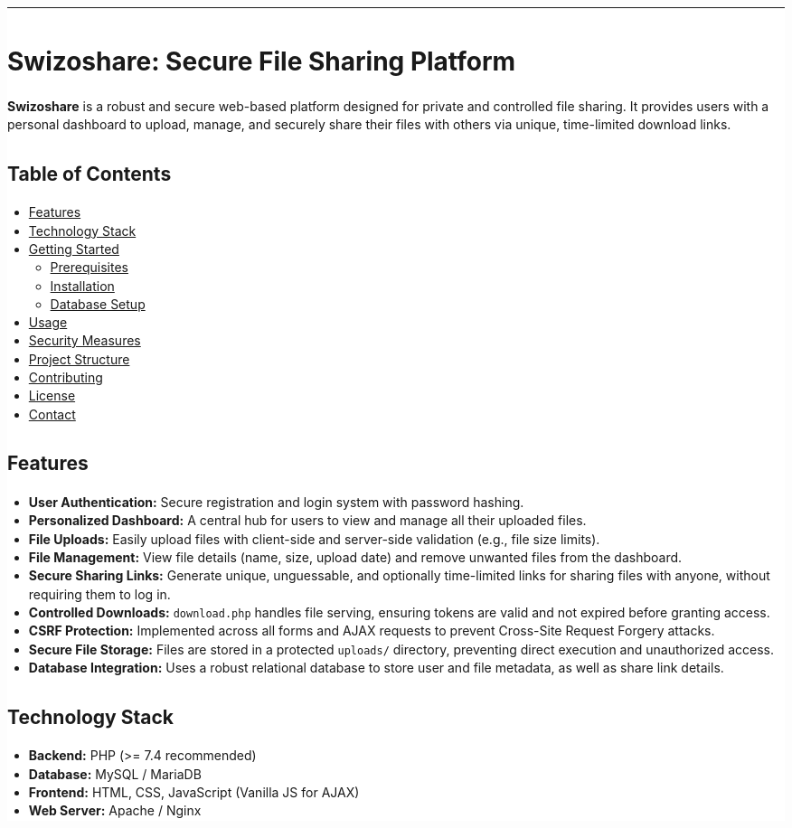 ---

# Swizoshare: Secure File Sharing Platform

**Swizoshare** is a robust and secure web-based platform designed for private and controlled file sharing. It provides users with a personal dashboard to upload, manage, and securely share their files with others via unique, time-limited download links.

## Table of Contents

*   [Features](#features)
*   [Technology Stack](#technology-stack)
*   [Getting Started](#getting-started)
    *   [Prerequisites](#prerequisites)
    *   [Installation](#installation)
    *   [Database Setup](#database-setup)
*   [Usage](#usage)
*   [Security Measures](#security-measures)
*   [Project Structure](#project-structure)
*   [Contributing](#contributing)
*   [License](#license)
*   [Contact](#contact)

## Features

*   **User Authentication:** Secure registration and login system with password hashing.
*   **Personalized Dashboard:** A central hub for users to view and manage all their uploaded files.
*   **File Uploads:** Easily upload files with client-side and server-side validation (e.g., file size limits).
*   **File Management:** View file details (name, size, upload date) and remove unwanted files from the dashboard.
*   **Secure Sharing Links:** Generate unique, unguessable, and optionally time-limited links for sharing files with anyone, without requiring them to log in.
*   **Controlled Downloads:** `download.php` handles file serving, ensuring tokens are valid and not expired before granting access.
*   **CSRF Protection:** Implemented across all forms and AJAX requests to prevent Cross-Site Request Forgery attacks.
*   **Secure File Storage:** Files are stored in a protected `uploads/` directory, preventing direct execution and unauthorized access.
*   **Database Integration:** Uses a robust relational database to store user and file metadata, as well as share link details.

## Technology Stack

*   **Backend:** PHP (>= 7.4 recommended)
*   **Database:** MySQL / MariaDB
*   **Frontend:** HTML, CSS, JavaScript (Vanilla JS for AJAX)
*   **Web Server:** Apache / Nginx
